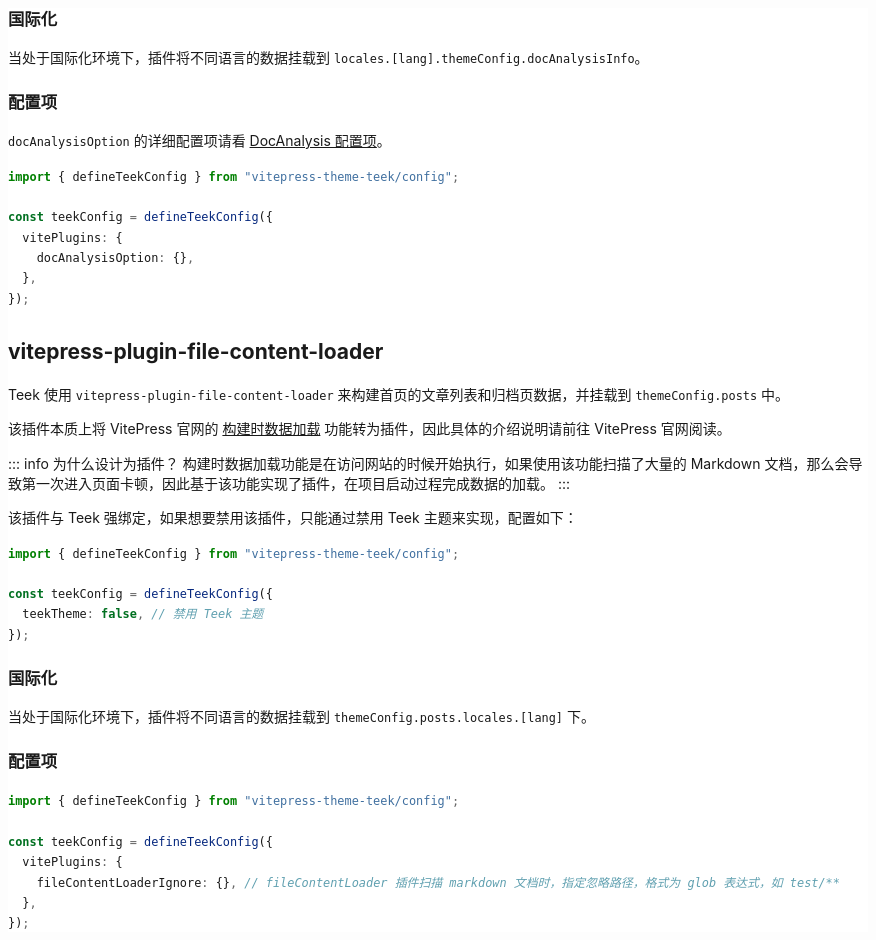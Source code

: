 ### 国际化

当处于国际化环境下，插件将不同语言的数据挂载到 `locales.[lang].themeConfig.docAnalysisInfo`。

### 配置项

`docAnalysisOption` 的详细配置项请看 [DocAnalysis 配置项](https://github.com/Kele-Bingtang/vitepress-theme-teek/blob/master/plugins/vitepress-plugin-doc-analysis/src/types.ts)。

```ts
import { defineTeekConfig } from "vitepress-theme-teek/config";

const teekConfig = defineTeekConfig({
  vitePlugins: {
    docAnalysisOption: {},
  },
});
```

## vitepress-plugin-file-content-loader

Teek 使用 `vitepress-plugin-file-content-loader` 来构建首页的文章列表和归档页数据，并挂载到 `themeConfig.posts` 中。

该插件本质上将 VitePress 官网的 [构建时数据加载](https://vitepress.dev/zh/guide/data-loading) 功能转为插件，因此具体的介绍说明请前往 VitePress 官网阅读。

::: info 为什么设计为插件？
构建时数据加载功能是在访问网站的时候开始执行，如果使用该功能扫描了大量的 Markdown 文档，那么会导致第一次进入页面卡顿，因此基于该功能实现了插件，在项目启动过程完成数据的加载。
:::

该插件与 Teek 强绑定，如果想要禁用该插件，只能通过禁用 Teek 主题来实现，配置如下：

```ts
import { defineTeekConfig } from "vitepress-theme-teek/config";

const teekConfig = defineTeekConfig({
  teekTheme: false, // 禁用 Teek 主题
});
```

### 国际化

当处于国际化环境下，插件将不同语言的数据挂载到 `themeConfig.posts.locales.[lang]` 下。

### 配置项

```ts
import { defineTeekConfig } from "vitepress-theme-teek/config";

const teekConfig = defineTeekConfig({
  vitePlugins: {
    fileContentLoaderIgnore: {}, // fileContentLoader 插件扫描 markdown 文档时，指定忽略路径，格式为 glob 表达式，如 test/**
  },
});
```

